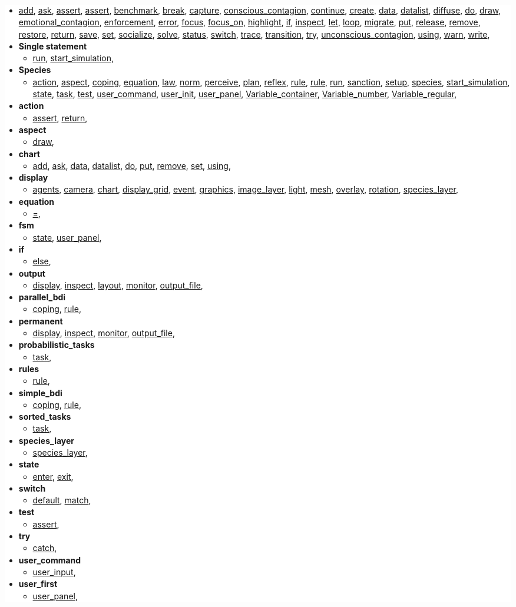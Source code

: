   * [add](#add), [ask](#ask), [assert](#assert), [assert](#assert), [benchmark](#benchmark), [break](#break), [capture](#capture), [conscious_contagion](#conscious_contagion), [continue](#continue), [create](#create), [data](#data), [datalist](#datalist), [diffuse](#diffuse), [do](#do), [draw](#draw), [emotional_contagion](#emotional_contagion), [enforcement](#enforcement), [error](#error), [focus](#focus), [focus_on](#focus_on), [highlight](#highlight), [if](#if), [inspect](#inspect), [let](#let), [loop](#loop), [migrate](#migrate), [put](#put), [release](#release), [remove](#remove), [restore](#restore), [return](#return), [save](#save), [set](#set), [socialize](#socialize), [solve](#solve), [status](#status), [switch](#switch), [trace](#trace), [transition](#transition), [try](#try), [unconscious_contagion](#unconscious_contagion), [using](#using), [warn](#warn), [write](#write), 
* **Single statement**
  * [run](#run), [start_simulation](#start_simulation), 
* **Species**
  * [action](#action), [aspect](#aspect), [coping](#coping), [equation](#equation), [law](#law), [norm](#norm), [perceive](#perceive), [plan](#plan), [reflex](#reflex), [rule](#rule), [rule](#rule), [run](#run), [sanction](#sanction), [setup](#setup), [species](#species), [start_simulation](#start_simulation), [state](#state), [task](#task), [test](#test), [user_command](#user_command), [user_init](#user_init), [user_panel](#user_panel), [Variable_container](#variable_container), [Variable_number](#variable_number), [Variable_regular](#variable_regular), 
* **action**
  * [assert](#assert), [return](#return), 
* **aspect**
  * [draw](#draw), 
* **chart**
  * [add](#add), [ask](#ask), [data](#data), [datalist](#datalist), [do](#do), [put](#put), [remove](#remove), [set](#set), [using](#using), 
* **display**
  * [agents](#agents), [camera](#camera), [chart](#chart), [display_grid](#display_grid), [event](#event), [graphics](#graphics), [image_layer](#image_layer), [light](#light), [mesh](#mesh), [overlay](#overlay), [rotation](#rotation), [species_layer](#species_layer), 
* **equation**
  * [=](#=), 
* **fsm**
  * [state](#state), [user_panel](#user_panel), 
* **if**
  * [else](#else), 
* **output**
  * [display](#display), [inspect](#inspect), [layout](#layout), [monitor](#monitor), [output_file](#output_file), 
* **parallel_bdi**
  * [coping](#coping), [rule](#rule), 
* **permanent**
  * [display](#display), [inspect](#inspect), [monitor](#monitor), [output_file](#output_file), 
* **probabilistic_tasks**
  * [task](#task), 
* **rules**
  * [rule](#rule), 
* **simple_bdi**
  * [coping](#coping), [rule](#rule), 
* **sorted_tasks**
  * [task](#task), 
* **species_layer**
  * [species_layer](#species_layer), 
* **state**
  * [enter](#enter), [exit](#exit), 
* **switch**
  * [default](#default), [match](#match), 
* **test**
  * [assert](#assert), 
* **try**
  * [catch](#catch), 
* **user_command**
  * [user_input](#user_input), 
* **user_first**
  * [user_panel](#user_panel), 